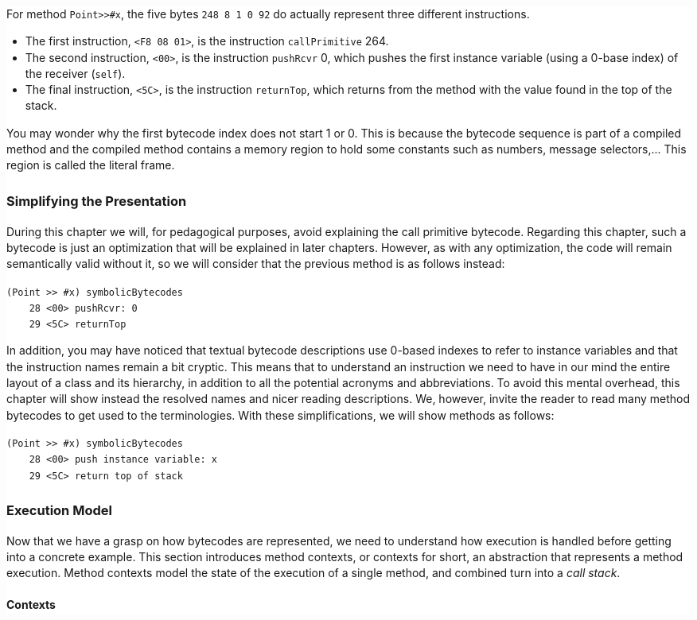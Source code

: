 For method `Point>>#x`, the five bytes `248 8 1 0 92` do actually represent three different instructions.

- The first instruction, `<F8 08 01>`, is the instruction `callPrimitive` 264.
- The second instruction, `<00>`, is the instruction `pushRcvr` 0, which pushes the first instance variable (using a 0-base index) of the receiver (`self`).
- The final instruction, `<5C>`, is the instruction `returnTop`, which returns from the method with the value found in the top of the stack.



You may wonder why the first bytecode index does not start 1 or 0. This is because the bytecode sequence is part of a compiled method and the compiled method contains a memory region to hold some constants such as numbers, message selectors,... This region is called the literal frame. 

### Simplifying the Presentation

During this chapter we will, for pedagogical purposes, avoid explaining the call primitive bytecode.
Regarding this chapter, such a bytecode is just an optimization that will be explained in later chapters.
However, as with any optimization, the code will remain semantically valid without it, so we will consider that the previous method is as follows instead:

```
(Point >> #x) symbolicBytecodes
	28 <00> pushRcvr: 0
	29 <5C> returnTop
```

In addition, you may have noticed that textual bytecode descriptions use 0-based indexes to refer to instance variables and that the instruction names remain a bit cryptic.
This means that to understand an instruction we need to have in our mind the entire layout of a class and its hierarchy, in addition to all the potential acronyms and abbreviations.
To avoid this mental overhead, this chapter will show instead the resolved names and nicer reading descriptions.
We, however, invite the reader to read many method bytecodes to get used to the terminologies.
With these simplifications, we will show methods as follows:

```
(Point >> #x) symbolicBytecodes
	28 <00> push instance variable: x
	29 <5C> return top of stack
```

### Execution Model

Now that we have a grasp on how bytecodes are represented, we need to understand how execution is handled before getting into a concrete example.
This section introduces method contexts, or contexts for short, an abstraction that represents a method execution.
Method contexts model the state of the execution of a single method, and combined turn into a _call stack_.

#### Contexts
